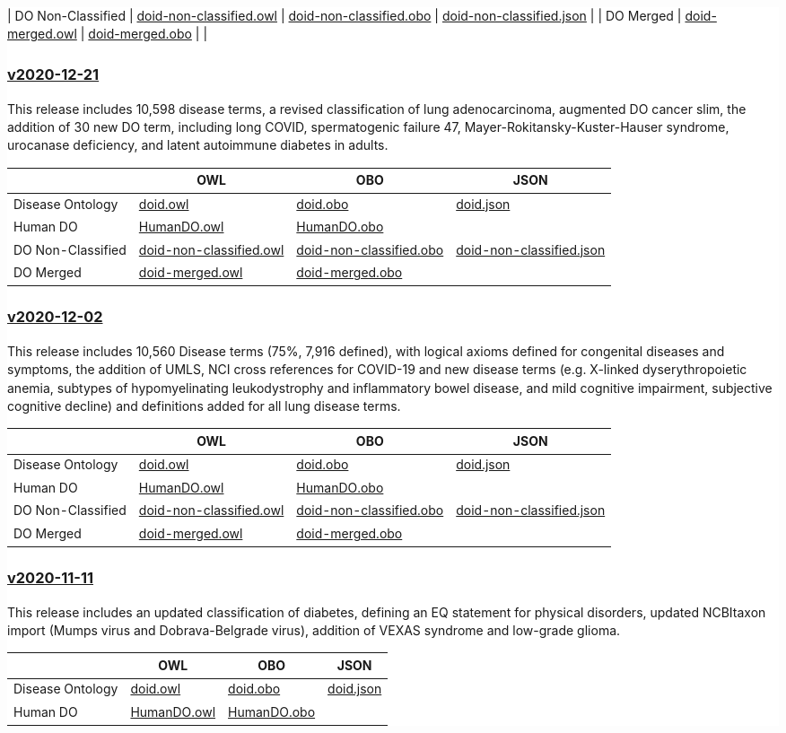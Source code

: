 | DO Non-Classified | [doid-non-classified.owl](https://raw.githubusercontent.com/DiseaseOntology/HumanDiseaseOntology/v2020-12-22/src/ontology/doid-non-classified.owl) | [doid-non-classified.obo](https://raw.githubusercontent.com/DiseaseOntology/HumanDiseaseOntology/v2020-12-22/src/ontology/doid-non-classified.obo) | [doid-non-classified.json](https://raw.githubusercontent.com/DiseaseOntology/HumanDiseaseOntology/v2020-12-22/src/ontology/doid-non-classified.json) |
| DO Merged | [doid-merged.owl](https://raw.githubusercontent.com/DiseaseOntology/HumanDiseaseOntology/v2020-12-22/src/ontology/doid-merged.owl) | [doid-merged.obo](https://raw.githubusercontent.com/DiseaseOntology/HumanDiseaseOntology/v2020-12-22/src/ontology/doid-merged.obo) |  |

### [v2020-12-21](https://github.com/DiseaseOntology/HumanDiseaseOntology/tree/v2020-12-21)

This release includes 10,598 disease terms, a revised classification of lung adenocarcinoma, augmented DO cancer slim, the addition of 30 new DO term, including long COVID, spermatogenic failure 47, Mayer-Rokitansky-Kuster-Hauser syndrome, urocanase deficiency, and latent autoimmune diabetes in adults.

|  | OWL | OBO | JSON |
| --- | --- | --- | --- |
| Disease Ontology | [doid.owl](https://raw.githubusercontent.com/DiseaseOntology/HumanDiseaseOntology/v2020-12-21/src/ontology/doid.owl) | [doid.obo](https://raw.githubusercontent.com/DiseaseOntology/HumanDiseaseOntology/v2020-12-21/src/ontology/doid.obo) | [doid.json](https://raw.githubusercontent.com/DiseaseOntology/HumanDiseaseOntology/v2020-12-21/src/ontology/doid.json) |
| Human DO | [HumanDO.owl](https://raw.githubusercontent.com/DiseaseOntology/HumanDiseaseOntology/v2020-12-21/src/ontology/HumanDO.owl) | [HumanDO.obo](https://raw.githubusercontent.com/DiseaseOntology/HumanDiseaseOntology/v2020-12-21/src/ontology/HumanDO.obo) | |
| DO Non-Classified | [doid-non-classified.owl](https://raw.githubusercontent.com/DiseaseOntology/HumanDiseaseOntology/v2020-12-21/src/ontology/doid-non-classified.owl) | [doid-non-classified.obo](https://raw.githubusercontent.com/DiseaseOntology/HumanDiseaseOntology/v2020-12-21/src/ontology/doid-non-classified.obo) | [doid-non-classified.json](https://raw.githubusercontent.com/DiseaseOntology/HumanDiseaseOntology/v2020-12-21/src/ontology/doid-non-classified.json) |
| DO Merged | [doid-merged.owl](https://raw.githubusercontent.com/DiseaseOntology/HumanDiseaseOntology/v2020-12-21/src/ontology/doid-merged.owl) | [doid-merged.obo](https://raw.githubusercontent.com/DiseaseOntology/HumanDiseaseOntology/v2020-12-21/src/ontology/doid-merged.obo) |  |

### [v2020-12-02](https://github.com/DiseaseOntology/HumanDiseaseOntology/tree/v2020-12-02)

This release includes 10,560 Disease terms (75%, 7,916 defined), with logical axioms defined for congenital diseases and symptoms, the addition of UMLS, NCI cross references for COVID-19 and new disease terms (e.g. X-linked dyserythropoietic anemia, subtypes of hypomyelinating leukodystrophy and inflammatory bowel disease, and mild cognitive impairment, subjective cognitive decline) and definitions added for all lung disease terms.

|  | OWL | OBO | JSON |
| --- | --- | --- | --- |
| Disease Ontology | [doid.owl](https://raw.githubusercontent.com/DiseaseOntology/HumanDiseaseOntology/v2020-12-02/src/ontology/doid.owl) | [doid.obo](https://raw.githubusercontent.com/DiseaseOntology/HumanDiseaseOntology/v2020-12-02/src/ontology/doid.obo) | [doid.json](https://raw.githubusercontent.com/DiseaseOntology/HumanDiseaseOntology/v2020-12-02/src/ontology/doid.json) |
| Human DO | [HumanDO.owl](https://raw.githubusercontent.com/DiseaseOntology/HumanDiseaseOntology/v2020-12-02/src/ontology/HumanDO.owl) | [HumanDO.obo](https://raw.githubusercontent.com/DiseaseOntology/HumanDiseaseOntology/v2020-12-02/src/ontology/HumanDO.obo) | |
| DO Non-Classified | [doid-non-classified.owl](https://raw.githubusercontent.com/DiseaseOntology/HumanDiseaseOntology/v2020-12-02/src/ontology/doid-non-classified.owl) | [doid-non-classified.obo](https://raw.githubusercontent.com/DiseaseOntology/HumanDiseaseOntology/v2020-12-02/src/ontology/doid-non-classified.obo) | [doid-non-classified.json](https://raw.githubusercontent.com/DiseaseOntology/HumanDiseaseOntology/v2020-12-02/src/ontology/doid-non-classified.json) |
| DO Merged | [doid-merged.owl](https://raw.githubusercontent.com/DiseaseOntology/HumanDiseaseOntology/v2020-12-02/src/ontology/doid-merged.owl) | [doid-merged.obo](https://raw.githubusercontent.com/DiseaseOntology/HumanDiseaseOntology/v2020-12-02/src/ontology/doid-merged.obo) |  |

### [v2020-11-11](https://github.com/DiseaseOntology/HumanDiseaseOntology/tree/v2020-11-11)

This release includes an updated classification of diabetes, defining an EQ statement for physical disorders, updated NCBItaxon import (Mumps virus and Dobrava-Belgrade virus), addition of VEXAS syndrome and low-grade glioma.

|  | OWL | OBO | JSON |
| --- | --- | --- | --- |
| Disease Ontology | [doid.owl](https://raw.githubusercontent.com/DiseaseOntology/HumanDiseaseOntology/v2020-11-11/src/ontology/doid.owl) | [doid.obo](https://raw.githubusercontent.com/DiseaseOntology/HumanDiseaseOntology/v2020-11-11/src/ontology/doid.obo) | [doid.json](https://raw.githubusercontent.com/DiseaseOntology/HumanDiseaseOntology/v2020-11-11/src/ontology/doid.json) |
| Human DO | [HumanDO.owl](https://raw.githubusercontent.com/DiseaseOntology/HumanDiseaseOntology/v2020-11-11/src/ontology/HumanDO.owl) | [HumanDO.obo](https://raw.githubusercontent.com/DiseaseOntology/HumanDiseaseOntology/v2020-11-11/src/ontology/HumanDO.obo) | |